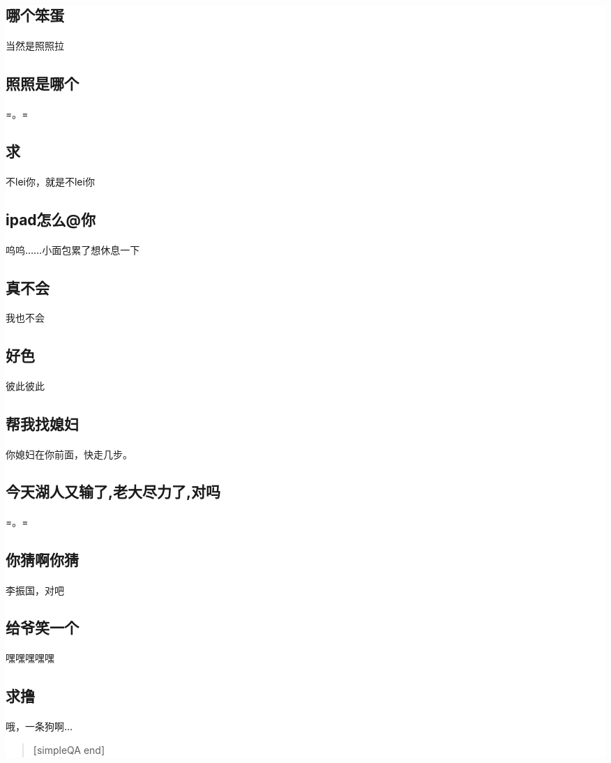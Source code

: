 ## 哪个笨蛋
当然是照照拉

## 照照是哪个
=。=

## 求
不lei你，就是不lei你

## ipad怎么@你
呜呜……小面包累了想休息一下

## 真不会
我也不会

## 好色
彼此彼此

## 帮我找媳妇
你媳妇在你前面，快走几步。

## 今天湖人又输了,老大尽力了,对吗
=。=

## 你猜啊你猜
李振国，对吧

## 给爷笑一个
嘿嘿嘿嘿嘿

## 求撸
哦，一条狗啊…

> [simpleQA end]
